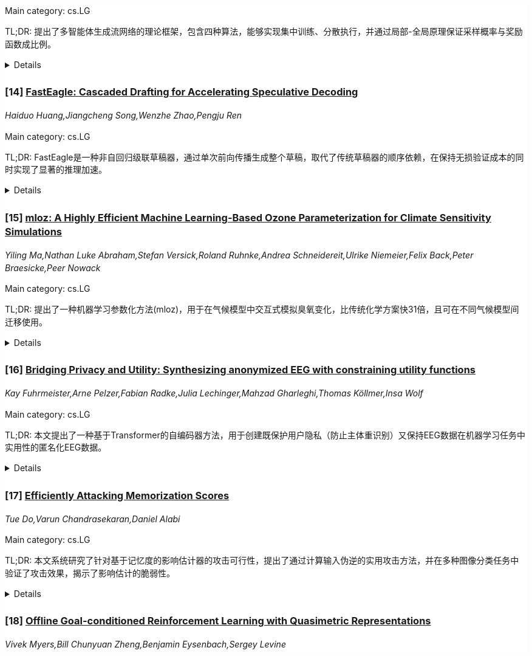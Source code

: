 Main category: cs.LG

TL;DR: 提出了多智能体生成流网络的理论框架，包含四种算法，能够实现集中训练、分散执行，并通过局部-全局原理保证采样概率与奖励函数成比例。


<details><summary>Details</summary></details>


### [14] [FastEagle: Cascaded Drafting for Accelerating Speculative Decoding](https://arxiv.org/abs/2509.20416)
*Haiduo Huang,Jiangcheng Song,Wenzhe Zhao,Pengju Ren*

Main category: cs.LG

TL;DR: FastEagle是一种非自回归级联草稿器，通过单次前向传播生成整个草稿，取代了传统草稿器的顺序依赖，在保持无损验证成本的同时实现了显著的推理加速。


<details><summary>Details</summary></details>


### [15] [mloz: A Highly Efficient Machine Learning-Based Ozone Parameterization for Climate Sensitivity Simulations](https://arxiv.org/abs/2509.20422)
*Yiling Ma,Nathan Luke Abraham,Stefan Versick,Roland Ruhnke,Andrea Schneidereit,Ulrike Niemeier,Felix Back,Peter Braesicke,Peer Nowack*

Main category: cs.LG

TL;DR: 提出了一种机器学习参数化方法(mloz)，用于在气候模型中交互式模拟臭氧变化，比传统化学方案快31倍，且可在不同气候模型间迁移使用。


<details><summary>Details</summary></details>


### [16] [Bridging Privacy and Utility: Synthesizing anonymized EEG with constraining utility functions](https://arxiv.org/abs/2509.20454)
*Kay Fuhrmeister,Arne Pelzer,Fabian Radke,Julia Lechinger,Mahzad Gharleghi,Thomas Köllmer,Insa Wolf*

Main category: cs.LG

TL;DR: 本文提出了一种基于Transformer的自编码器方法，用于创建既保护用户隐私（防止主体重识别）又保持EEG数据在机器学习任务中实用性的匿名化EEG数据。


<details><summary>Details</summary></details>


### [17] [Efficiently Attacking Memorization Scores](https://arxiv.org/abs/2509.20463)
*Tue Do,Varun Chandrasekaran,Daniel Alabi*

Main category: cs.LG

TL;DR: 本文系统研究了针对基于记忆度的影响估计器的攻击可行性，提出了通过计算输入伪逆的实用攻击方法，并在多种图像分类任务中验证了攻击效果，揭示了影响估计的脆弱性。


<details><summary>Details</summary></details>


### [18] [Offline Goal-conditioned Reinforcement Learning with Quasimetric Representations](https://arxiv.org/abs/2509.20478)
*Vivek Myers,Bill Chunyuan Zheng,Benjamin Eysenbach,Sergey Levine*
